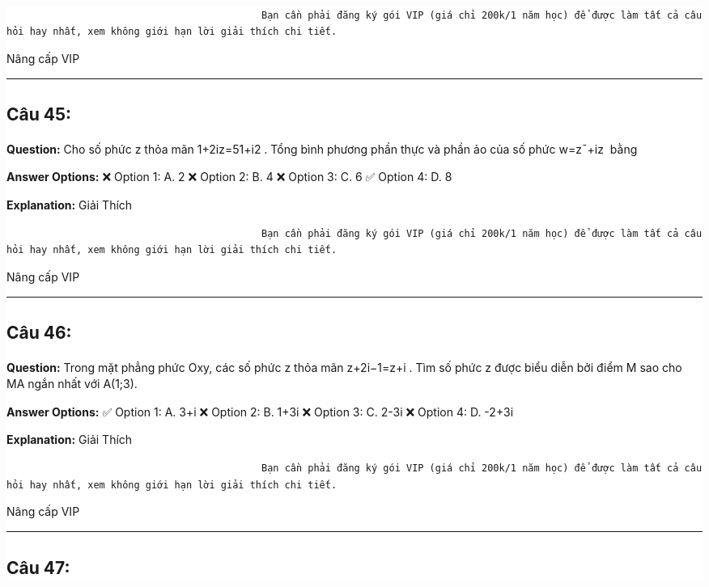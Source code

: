 


                                                Bạn cần phải đăng ký gói VIP (giá chỉ 200k/1 năm học) để được làm tất cả câu hỏi hay nhất, xem không giới hạn lời giải thích chi tiết.
                                            

Nâng cấp VIP

---

## Câu 45:

**Question:** Cho số phức z thỏa mãn 1+2iz=51+i2 . Tổng bình phương phần thực và phần ảo của số phức w=z¯+iz  bằng

**Answer Options:**
❌ Option 1: A. 2
❌ Option 2: B. 4
❌ Option 3: C. 6
✅ Option 4: D. 8

**Explanation:** Giải Thích




                                                Bạn cần phải đăng ký gói VIP (giá chỉ 200k/1 năm học) để được làm tất cả câu hỏi hay nhất, xem không giới hạn lời giải thích chi tiết.
                                            

Nâng cấp VIP

---

## Câu 46:

**Question:** Trong mặt phẳng phức Oxy, các số phức z thỏa mãn z+2i−1=z+i . Tìm số phức z được biểu diễn bởi điểm M sao cho MA ngắn nhất với A(1;3).

**Answer Options:**
✅ Option 1: A. 3+i
❌ Option 2: B. 1+3i
❌ Option 3: C. 2-3i
❌ Option 4: D. -2+3i

**Explanation:** Giải Thích




                                                Bạn cần phải đăng ký gói VIP (giá chỉ 200k/1 năm học) để được làm tất cả câu hỏi hay nhất, xem không giới hạn lời giải thích chi tiết.
                                            

Nâng cấp VIP

---

## Câu 47:
